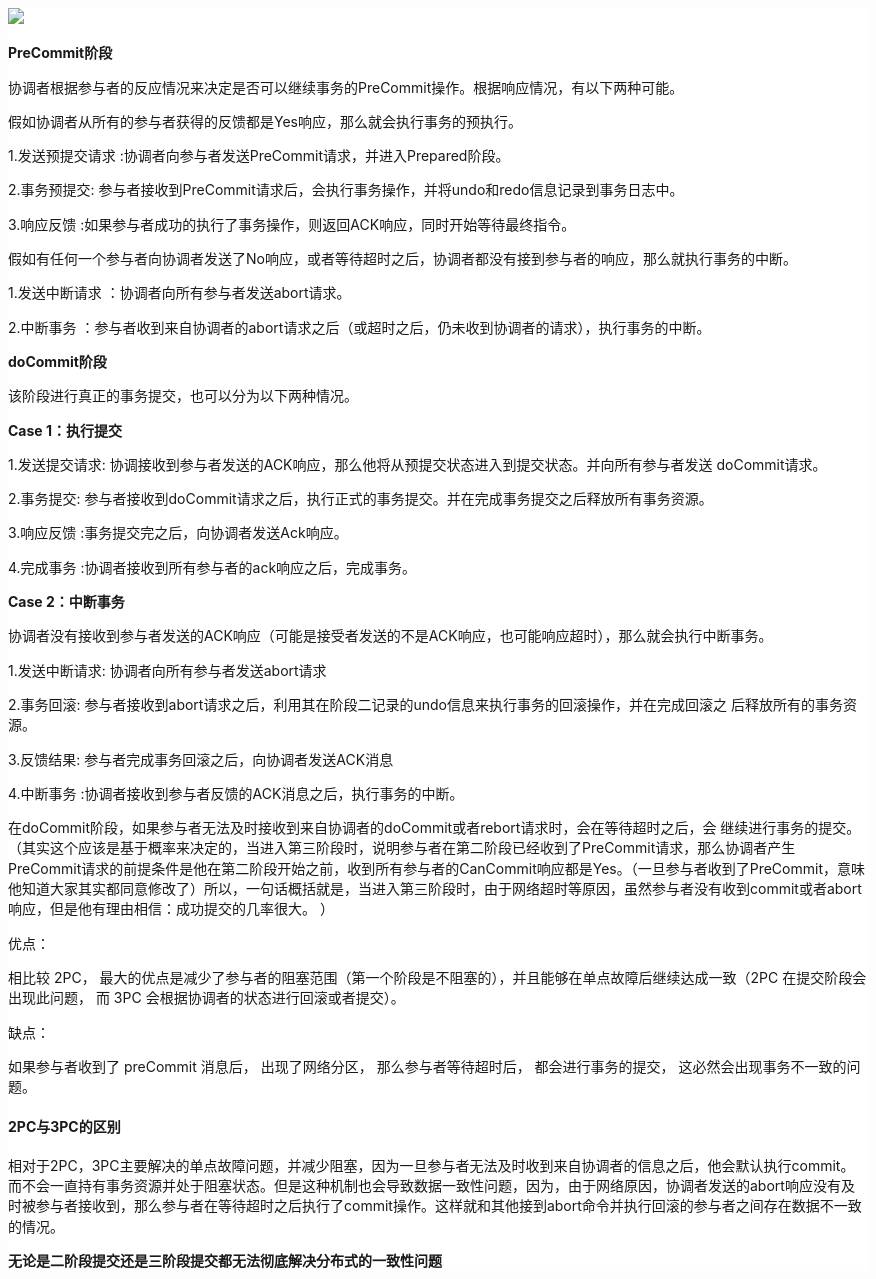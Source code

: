 ![](https://gitee.com/zysspace/pic/raw/master/images/202112111939500.png)

**PreCommit阶段** 

协调者根据参与者的反应情况来决定是否可以继续事务的PreCommit操作。根据响应情况，有以下两种可能。 

假如协调者从所有的参与者获得的反馈都是Yes响应，那么就会执行事务的预执行。 

1.发送预提交请求 :协调者向参与者发送PreCommit请求，并进入Prepared阶段。 

2.事务预提交: 参与者接收到PreCommit请求后，会执行事务操作，并将undo和redo信息记录到事务日志中。 

3.响应反馈 :如果参与者成功的执行了事务操作，则返回ACK响应，同时开始等待最终指令。 

假如有任何一个参与者向协调者发送了No响应，或者等待超时之后，协调者都没有接到参与者的响应，那么就执行事务的中断。 

1.发送中断请求 ：协调者向所有参与者发送abort请求。 

2.中断事务 ：参与者收到来自协调者的abort请求之后（或超时之后，仍未收到协调者的请求），执行事务的中断。

**doCommit阶段** 

该阶段进行真正的事务提交，也可以分为以下两种情况。 

**Case 1：执行提交**

1.发送提交请求: 协调接收到参与者发送的ACK响应，那么他将从预提交状态进入到提交状态。并向所有参与者发送 doCommit请求。 

2.事务提交: 参与者接收到doCommit请求之后，执行正式的事务提交。并在完成事务提交之后释放所有事务资源。 

3.响应反馈 :事务提交完之后，向协调者发送Ack响应。 

4.完成事务 :协调者接收到所有参与者的ack响应之后，完成事务。 

**Case 2：中断事务** 

协调者没有接收到参与者发送的ACK响应（可能是接受者发送的不是ACK响应，也可能响应超时），那么就会执行中断事务。 

1.发送中断请求: 协调者向所有参与者发送abort请求 

2.事务回滚: 参与者接收到abort请求之后，利用其在阶段二记录的undo信息来执行事务的回滚操作，并在完成回滚之 后释放所有的事务资源。 

3.反馈结果: 参与者完成事务回滚之后，向协调者发送ACK消息 

4.中断事务 :协调者接收到参与者反馈的ACK消息之后，执行事务的中断。 

在doCommit阶段，如果参与者无法及时接收到来自协调者的doCommit或者rebort请求时，会在等待超时之后，会 继续进行事务的提交。（其实这个应该是基于概率来决定的，当进入第三阶段时，说明参与者在第二阶段已经收到了PreCommit请求，那么协调者产生PreCommit请求的前提条件是他在第二阶段开始之前，收到所有参与者的CanCommit响应都是Yes。（一旦参与者收到了PreCommit，意味他知道大家其实都同意修改了）所以，一句话概括就是，当进入第三阶段时，由于网络超时等原因，虽然参与者没有收到commit或者abort响应，但是他有理由相信：成功提交的几率很大。 ） 

优点：

相比较 2PC， 最大的优点是减少了参与者的阻塞范围（第一个阶段是不阻塞的），并且能够在单点故障后继续达成一致（2PC 在提交阶段会出现此问题， 而 3PC 会根据协调者的状态进行回滚或者提交）。

缺点：

如果参与者收到了 preCommit 消息后， 出现了网络分区， 那么参与者等待超时后， 都会进行事务的提交， 这必然会出现事务不一致的问题。

#### **2PC与3PC的区别** 

相对于2PC，3PC主要解决的单点故障问题，并减少阻塞，因为一旦参与者无法及时收到来自协调者的信息之后，他会默认执行commit。而不会一直持有事务资源并处于阻塞状态。但是这种机制也会导致数据一致性问题，因为，由于网络原因，协调者发送的abort响应没有及时被参与者接收到，那么参与者在等待超时之后执行了commit操作。这样就和其他接到abort命令并执行回滚的参与者之间存在数据不一致的情况。 

**无论是二阶段提交还是三阶段提交都无法彻底解决分布式的一致性问题** 
